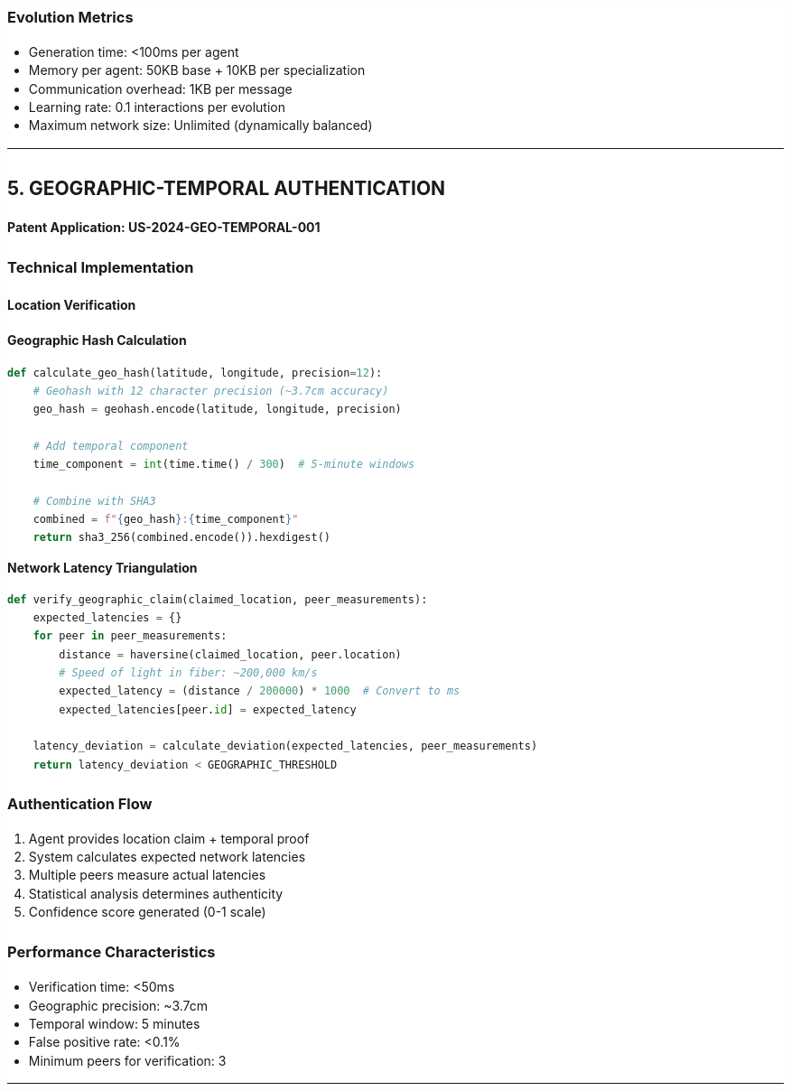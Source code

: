 ### Evolution Metrics
- Generation time: <100ms per agent
- Memory per agent: 50KB base + 10KB per specialization
- Communication overhead: 1KB per message
- Learning rate: 0.1 interactions per evolution
- Maximum network size: Unlimited (dynamically balanced)

---

## 5. GEOGRAPHIC-TEMPORAL AUTHENTICATION
**Patent Application: US-2024-GEO-TEMPORAL-001**

### Technical Implementation

#### Location Verification

**Geographic Hash Calculation**
```python
def calculate_geo_hash(latitude, longitude, precision=12):
    # Geohash with 12 character precision (~3.7cm accuracy)
    geo_hash = geohash.encode(latitude, longitude, precision)
    
    # Add temporal component
    time_component = int(time.time() / 300)  # 5-minute windows
    
    # Combine with SHA3
    combined = f"{geo_hash}:{time_component}"
    return sha3_256(combined.encode()).hexdigest()
```

**Network Latency Triangulation**
```python
def verify_geographic_claim(claimed_location, peer_measurements):
    expected_latencies = {}
    for peer in peer_measurements:
        distance = haversine(claimed_location, peer.location)
        # Speed of light in fiber: ~200,000 km/s
        expected_latency = (distance / 200000) * 1000  # Convert to ms
        expected_latencies[peer.id] = expected_latency
    
    latency_deviation = calculate_deviation(expected_latencies, peer_measurements)
    return latency_deviation < GEOGRAPHIC_THRESHOLD
```

### Authentication Flow
1. Agent provides location claim + temporal proof
2. System calculates expected network latencies
3. Multiple peers measure actual latencies
4. Statistical analysis determines authenticity
5. Confidence score generated (0-1 scale)

### Performance Characteristics
- Verification time: <50ms
- Geographic precision: ~3.7cm
- Temporal window: 5 minutes
- False positive rate: <0.1%
- Minimum peers for verification: 3

---